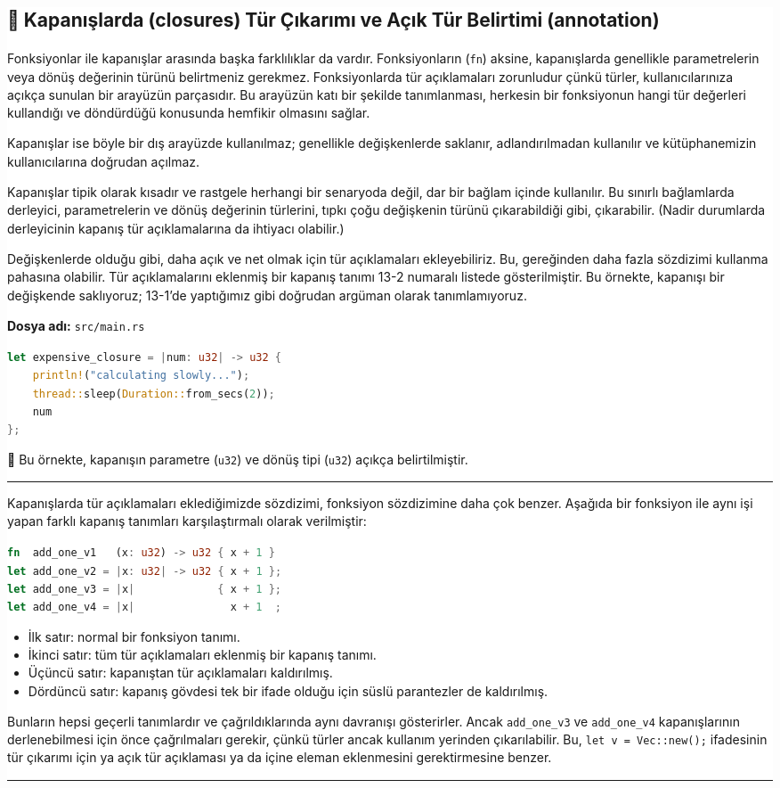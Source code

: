 
## 🧩 Kapanışlarda (closures) Tür Çıkarımı ve Açık Tür Belirtimi (annotation)

Fonksiyonlar ile kapanışlar arasında başka farklılıklar da vardır. Fonksiyonların (`fn`) aksine, kapanışlarda genellikle parametrelerin veya dönüş değerinin türünü belirtmeniz gerekmez. Fonksiyonlarda tür açıklamaları zorunludur çünkü türler, kullanıcılarınıza açıkça sunulan bir arayüzün parçasıdır. Bu arayüzün katı bir şekilde tanımlanması, herkesin bir fonksiyonun hangi tür değerleri kullandığı ve döndürdüğü konusunda hemfikir olmasını sağlar.

Kapanışlar ise böyle bir dış arayüzde kullanılmaz; genellikle değişkenlerde saklanır, adlandırılmadan kullanılır ve kütüphanemizin kullanıcılarına doğrudan açılmaz.

Kapanışlar tipik olarak kısadır ve rastgele herhangi bir senaryoda değil, dar bir bağlam içinde kullanılır. Bu sınırlı bağlamlarda derleyici, parametrelerin ve dönüş değerinin türlerini, tıpkı çoğu değişkenin türünü çıkarabildiği gibi, çıkarabilir. (Nadir durumlarda derleyicinin kapanış tür açıklamalarına da ihtiyacı olabilir.)

Değişkenlerde olduğu gibi, daha açık ve net olmak için tür açıklamaları ekleyebiliriz. Bu, gereğinden daha fazla sözdizimi kullanma pahasına olabilir. Tür açıklamalarını eklenmiş bir kapanış tanımı 13-2 numaralı listede gösterilmiştir. Bu örnekte, kapanışı bir değişkende saklıyoruz; 13-1’de yaptığımız gibi doğrudan argüman olarak tanımlamıyoruz.

**Dosya adı:** `src/main.rs`

```rust
let expensive_closure = |num: u32| -> u32 {
    println!("calculating slowly...");
    thread::sleep(Duration::from_secs(2));
    num
};
```

📌 Bu örnekte, kapanışın parametre (`u32`) ve dönüş tipi (`u32`) açıkça belirtilmiştir.

---

Kapanışlarda tür açıklamaları eklediğimizde sözdizimi, fonksiyon sözdizimine daha çok benzer. Aşağıda bir fonksiyon ile aynı işi yapan farklı kapanış tanımları karşılaştırmalı olarak verilmiştir:

```rust
fn  add_one_v1   (x: u32) -> u32 { x + 1 }
let add_one_v2 = |x: u32| -> u32 { x + 1 };
let add_one_v3 = |x|             { x + 1 };
let add_one_v4 = |x|               x + 1  ;
```

* İlk satır: normal bir fonksiyon tanımı.
* İkinci satır: tüm tür açıklamaları eklenmiş bir kapanış tanımı.
* Üçüncü satır: kapanıştan tür açıklamaları kaldırılmış.
* Dördüncü satır: kapanış gövdesi tek bir ifade olduğu için süslü parantezler de kaldırılmış.

Bunların hepsi geçerli tanımlardır ve çağrıldıklarında aynı davranışı gösterirler. Ancak `add_one_v3` ve `add_one_v4` kapanışlarının derlenebilmesi için önce çağrılmaları gerekir, çünkü türler ancak kullanım yerinden çıkarılabilir. Bu, `let v = Vec::new();` ifadesinin tür çıkarımı için ya açık tür açıklaması ya da içine eleman eklenmesini gerektirmesine benzer.

---